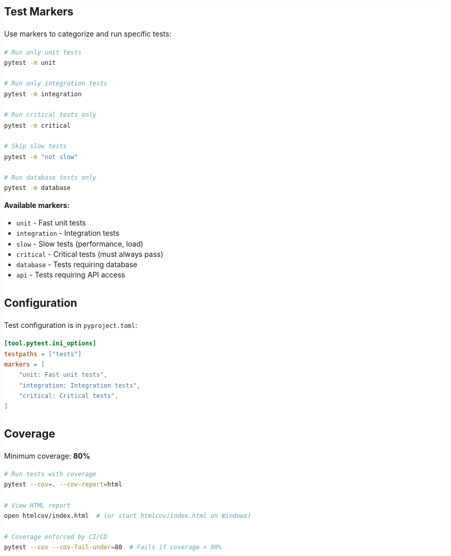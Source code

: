 ## Test Markers

Use markers to categorize and run specific tests:

```bash
# Run only unit tests
pytest -m unit

# Run only integration tests
pytest -m integration

# Run critical tests only
pytest -m critical

# Skip slow tests
pytest -m "not slow"

# Run database tests only
pytest -m database
```

**Available markers:**
- `unit` - Fast unit tests
- `integration` - Integration tests
- `slow` - Slow tests (performance, load)
- `critical` - Critical tests (must always pass)
- `database` - Tests requiring database
- `api` - Tests requiring API access

## Configuration

Test configuration is in `pyproject.toml`:

```toml
[tool.pytest.ini_options]
testpaths = ["tests"]
markers = [
    "unit: Fast unit tests",
    "integration: Integration tests",
    "critical: Critical tests",
]
```

## Coverage

Minimum coverage: **80%**

```bash
# Run tests with coverage
pytest --cov=. --cov-report=html

# View HTML report
open htmlcov/index.html  # (or start htmlcov/index.html on Windows)

# Coverage enforced by CI/CD
pytest --cov --cov-fail-under=80  # Fails if coverage < 80%
```
